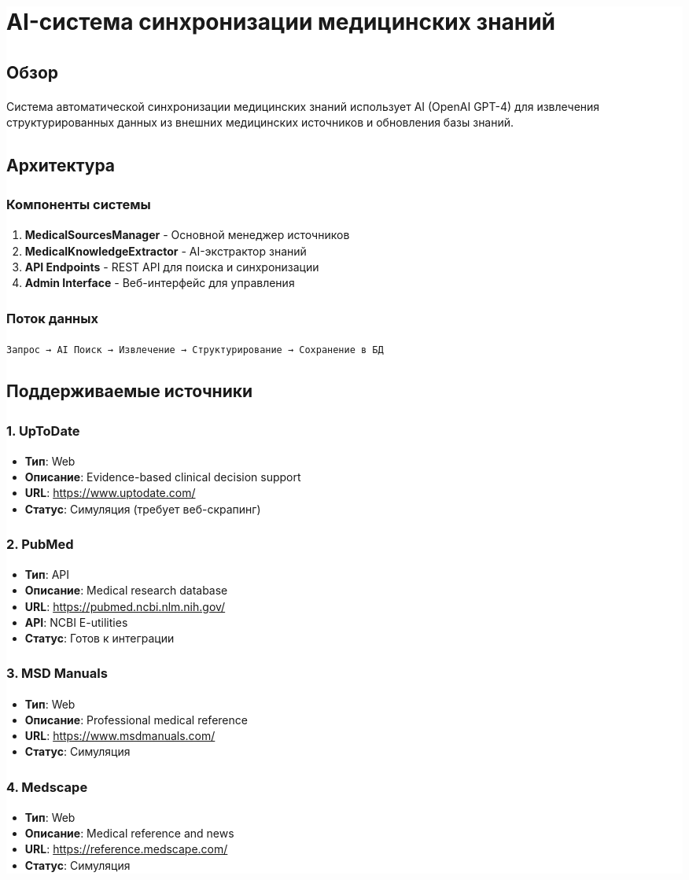 # AI-система синхронизации медицинских знаний

## Обзор

Система автоматической синхронизации медицинских знаний использует AI (OpenAI GPT-4) для извлечения структурированных данных из внешних медицинских источников и обновления базы знаний.

## Архитектура

### Компоненты системы

1. **MedicalSourcesManager** - Основной менеджер источников
2. **MedicalKnowledgeExtractor** - AI-экстрактор знаний
3. **API Endpoints** - REST API для поиска и синхронизации
4. **Admin Interface** - Веб-интерфейс для управления

### Поток данных

```
Запрос → AI Поиск → Извлечение → Структурирование → Сохранение в БД
```

## Поддерживаемые источники

### 1. UpToDate
- **Тип**: Web
- **Описание**: Evidence-based clinical decision support
- **URL**: https://www.uptodate.com/
- **Статус**: Симуляция (требует веб-скрапинг)

### 2. PubMed
- **Тип**: API
- **Описание**: Medical research database
- **URL**: https://pubmed.ncbi.nlm.nih.gov/
- **API**: NCBI E-utilities
- **Статус**: Готов к интеграции

### 3. MSD Manuals
- **Тип**: Web
- **Описание**: Professional medical reference
- **URL**: https://www.msdmanuals.com/
- **Статус**: Симуляция

### 4. Medscape
- **Тип**: Web
- **Описание**: Medical reference and news
- **URL**: https://reference.medscape.com/
- **Статус**: Симуляция
